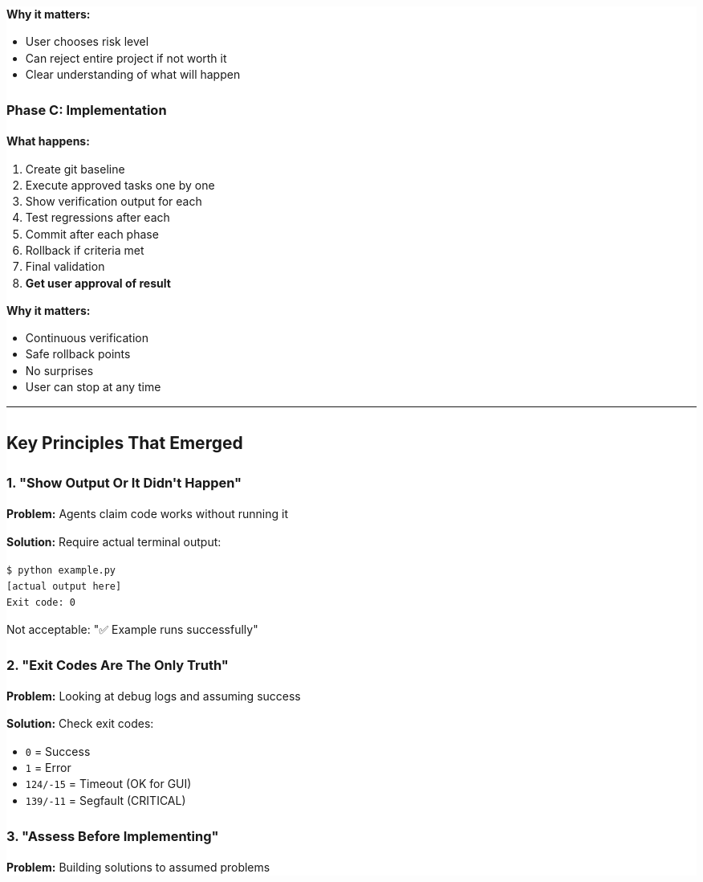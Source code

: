 **Why it matters:**
- User chooses risk level
- Can reject entire project if not worth it
- Clear understanding of what will happen

### Phase C: Implementation

**What happens:**
1. Create git baseline
2. Execute approved tasks one by one
3. Show verification output for each
4. Test regressions after each
5. Commit after each phase
6. Rollback if criteria met
7. Final validation
8. **Get user approval of result**

**Why it matters:**
- Continuous verification
- Safe rollback points
- No surprises
- User can stop at any time

---

## Key Principles That Emerged

### 1. "Show Output Or It Didn't Happen"

**Problem:** Agents claim code works without running it

**Solution:** Require actual terminal output:
```bash
$ python example.py
[actual output here]
Exit code: 0
```

Not acceptable: "✅ Example runs successfully"

### 2. "Exit Codes Are The Only Truth"

**Problem:** Looking at debug logs and assuming success

**Solution:** Check exit codes:
- `0` = Success
- `1` = Error
- `124/-15` = Timeout (OK for GUI)
- `139/-11` = Segfault (CRITICAL)

### 3. "Assess Before Implementing"

**Problem:** Building solutions to assumed problems

